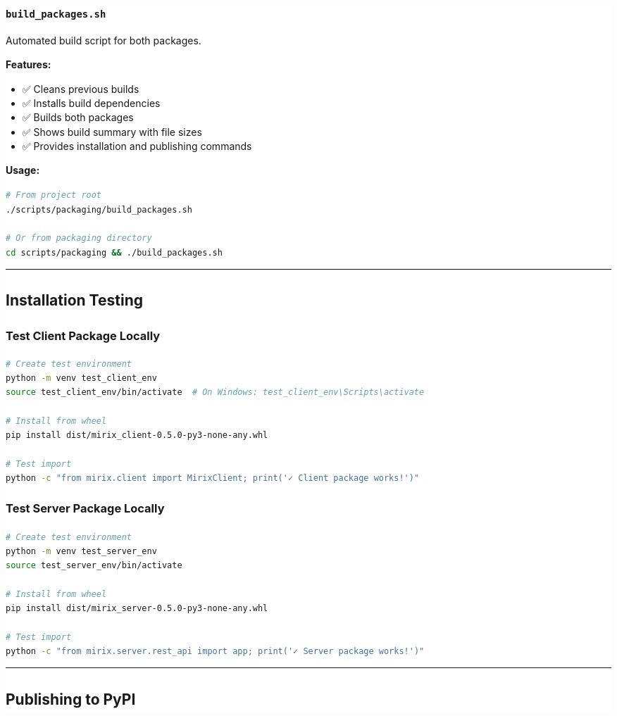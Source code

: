 
### `build_packages.sh`
Automated build script for both packages.

**Features:**
- ✅ Cleans previous builds
- ✅ Installs build dependencies
- ✅ Builds both packages
- ✅ Shows build summary with file sizes
- ✅ Provides installation and publishing commands

**Usage:**
```bash
# From project root
./scripts/packaging/build_packages.sh

# Or from packaging directory
cd scripts/packaging && ./build_packages.sh
```

---

## Installation Testing

### Test Client Package Locally
```bash
# Create test environment
python -m venv test_client_env
source test_client_env/bin/activate  # On Windows: test_client_env\Scripts\activate

# Install from wheel
pip install dist/mirix_client-0.5.0-py3-none-any.whl

# Test import
python -c "from mirix.client import MirixClient; print('✓ Client package works!')"
```

### Test Server Package Locally
```bash
# Create test environment
python -m venv test_server_env
source test_server_env/bin/activate

# Install from wheel
pip install dist/mirix_server-0.5.0-py3-none-any.whl

# Test import
python -c "from mirix.server.rest_api import app; print('✓ Server package works!')"
```

---

## Publishing to PyPI
